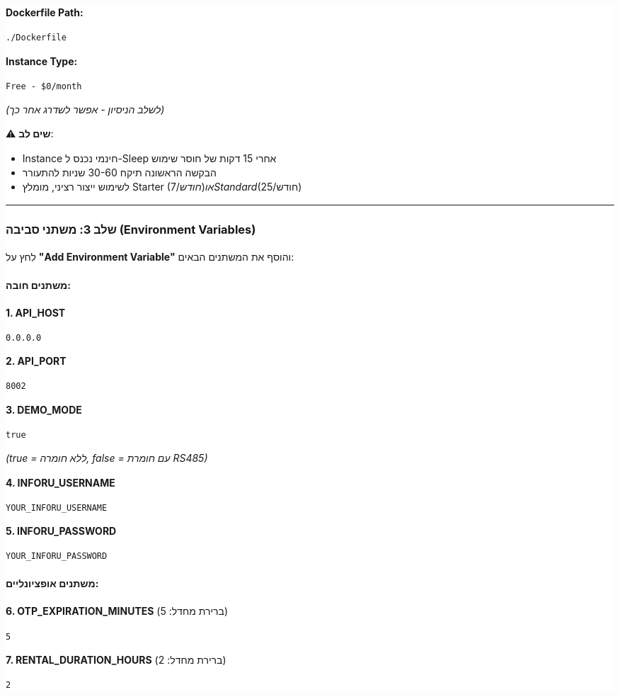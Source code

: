 **Dockerfile Path:**
```
./Dockerfile
```

**Instance Type:**
```
Free - $0/month
```
*(לשלב הניסיון - אפשר לשדרג אחר כך)*

⚠️ **שים לב**:
- Instance חינמי נכנס ל-Sleep אחרי 15 דקות של חוסר שימוש
- הבקשה הראשונה תיקח 30-60 שניות להתעורר
- לשימוש ייצור רציני, מומלץ Starter ($7/חודש) או Standard ($25/חודש)

---

### שלב 3: משתני סביבה (Environment Variables)

לחץ על **"Add Environment Variable"** והוסף את המשתנים הבאים:

#### משתנים חובה:

**1. API_HOST**
```
0.0.0.0
```

**2. API_PORT**
```
8002
```

**3. DEMO_MODE**
```
true
```
*(true = ללא חומרה, false = עם חומרת RS485)*

**4. INFORU_USERNAME**
```
YOUR_INFORU_USERNAME
```

**5. INFORU_PASSWORD**
```
YOUR_INFORU_PASSWORD
```

#### משתנים אופציונליים:

**6. OTP_EXPIRATION_MINUTES** (ברירת מחדל: 5)
```
5
```

**7. RENTAL_DURATION_HOURS** (ברירת מחדל: 2)
```
2
```
